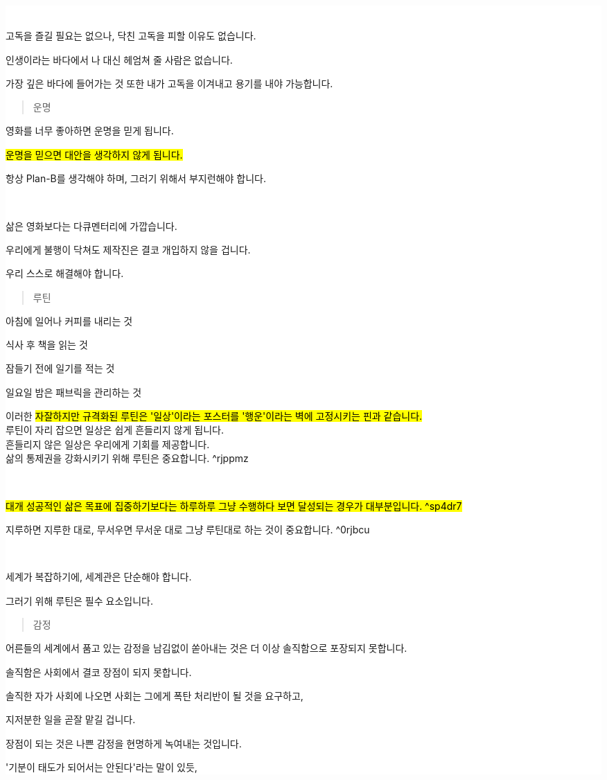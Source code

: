​

고독을 즐길 필요는 없으나, 닥친 고독을 피할 이유도 없습니다.

인생이라는 바다에서 나 대신 헤엄쳐 줄 사람은 없습니다.

가장 깊은 바다에 들어가는 것 또한 내가 고독을 이겨내고 용기를 내야 가능합니다.

> 운명

영화를 너무 좋아하면 운명을 믿게 됩니다.

<mark class="hltr-red">운명을 믿으면 대안을 생각하지 않게 됩니다.

항상 Plan-B를 생각해야 하며, 그러기 위해서 부지런해야 합니다.</mark>

​

삶은 영화보다는 다큐멘터리에 가깝습니다.

우리에게 불행이 닥쳐도 제작진은 결코 개입하지 않을 겁니다.

우리 스스로 해결해야 합니다.

> 루틴

아침에 일어나 커피를 내리는 것

식사 후 책을 읽는 것

잠들기 전에 일기를 적는 것

일요일 밤은 패브릭을 관리하는 것

이러한 <mark class="hltr-red">자잘하지만 규격화된 루틴은 '일상'이라는 포스터를 '행운'이라는 벽에 고정시키는 핀과 같습니다.</mark>  
루틴이 자리 잡으면 일상은 쉽게 흔들리지 않게 됩니다.  
흔들리지 않은 일상은 우리에게 기회를 제공합니다.  
삶의 통제권을 강화시키기 위해 루틴은 중요합니다. ^rjppmz

​

<mark class="hltr-red">대개 성공적인 삶은 목표에 집중하기보다는 하루하루 그냥 수행하다 보면 달성되는 경우가 대부분입니다. ^sp4dr7

지루하면 지루한 대로, 무서우면 무서운 대로 그냥 루틴대로 하는 것이 중요합니다.</mark> ^0rjbcu

​

세계가 복잡하기에, 세계관은 단순해야 합니다.

그러기 위해 루틴은 필수 요소입니다.

> 감정

어른들의 세계에서 품고 있는 감정을 남김없이 쏟아내는 것은 더 이상 솔직함으로 포장되지 못합니다.

솔직함은 사회에서 결코 장점이 되지 못합니다.

솔직한 자가 사회에 나오면 사회는 그에게 폭탄 처리반이 될 것을 요구하고,

지저분한 일을 곧잘 맡길 겁니다.

장점이 되는 것은 나쁜 감정을 현명하게 녹여내는 것입니다.

'기분이 태도가 되어서는 안된다'라는 말이 있듯,
